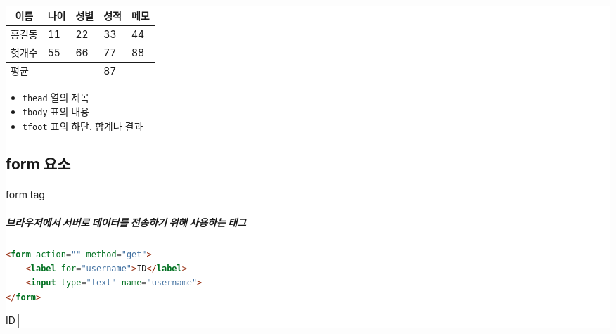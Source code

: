 <table>
	<thead>  
		<tr>
			<th>이름</th>
			<th>나이</th>
			<th>성별</th>
			<th>성적</th>
			<th>메모</th>
		</tr>
	</thead>
	<tbody>
		<tr>
			<td>홍길동</td>
			<td>11</td>
			<td>22</td>
			<td>33</td>
			<td>44</td>
		</tr>
		<tr>
			<td>헛개수</td>
			<td>55</td>
			<td>66</td>
			<td>77</td>
			<td>88</td>
		</tr>
	</tbody>
	<tfoot>
		<tr>
			<td colspan="3">평균</td>
			<td>87</td>
			<td></td>
		</tr>
	</tfoot>
</table>

- `thead` 열의 제목
- `tbody` 표의 내용
- `tfoot` 표의 하단. 합계나 결과

## form 요소
form tag
##### 브라우저에서 서버로 데이터를 전송하기 위해 사용하는 태그

```html
<form action="" method="get">  
	<label for="username">ID</label>
	<input type="text" name="username">  
</form>
```

<form action="" method="get">  
	<label for="username">ID</label>
	<input type="text" name="username">  
</form>

